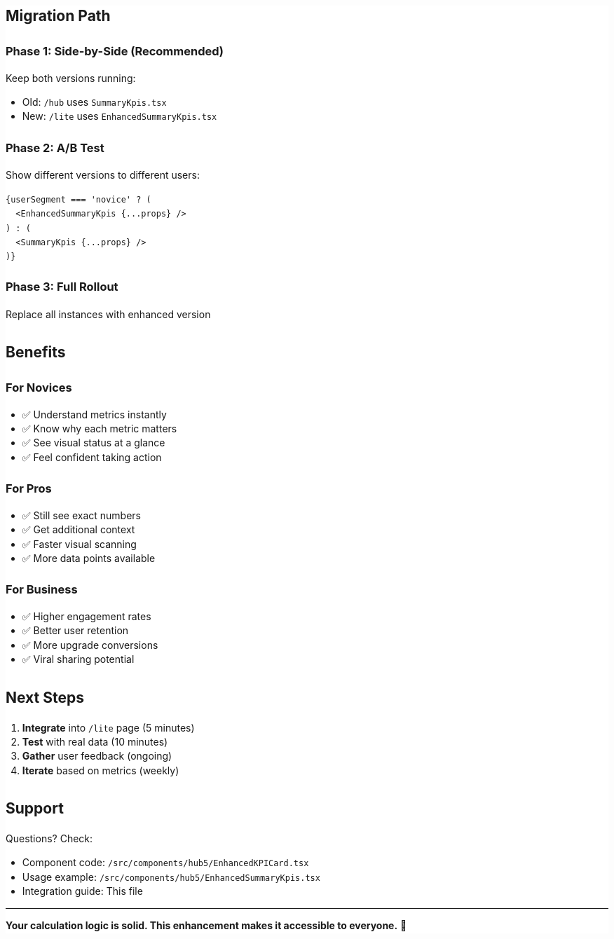 ## Migration Path

### Phase 1: Side-by-Side (Recommended)
Keep both versions running:
- Old: `/hub` uses `SummaryKpis.tsx`
- New: `/lite` uses `EnhancedSummaryKpis.tsx`

### Phase 2: A/B Test
Show different versions to different users:
```tsx
{userSegment === 'novice' ? (
  <EnhancedSummaryKpis {...props} />
) : (
  <SummaryKpis {...props} />
)}
```

### Phase 3: Full Rollout
Replace all instances with enhanced version

## Benefits

### For Novices
- ✅ Understand metrics instantly
- ✅ Know why each metric matters
- ✅ See visual status at a glance
- ✅ Feel confident taking action

### For Pros
- ✅ Still see exact numbers
- ✅ Get additional context
- ✅ Faster visual scanning
- ✅ More data points available

### For Business
- ✅ Higher engagement rates
- ✅ Better user retention
- ✅ More upgrade conversions
- ✅ Viral sharing potential

## Next Steps

1. **Integrate** into `/lite` page (5 minutes)
2. **Test** with real data (10 minutes)
3. **Gather** user feedback (ongoing)
4. **Iterate** based on metrics (weekly)

## Support

Questions? Check:
- Component code: `/src/components/hub5/EnhancedKPICard.tsx`
- Usage example: `/src/components/hub5/EnhancedSummaryKpis.tsx`
- Integration guide: This file

---

**Your calculation logic is solid. This enhancement makes it accessible to everyone.** 🚀
